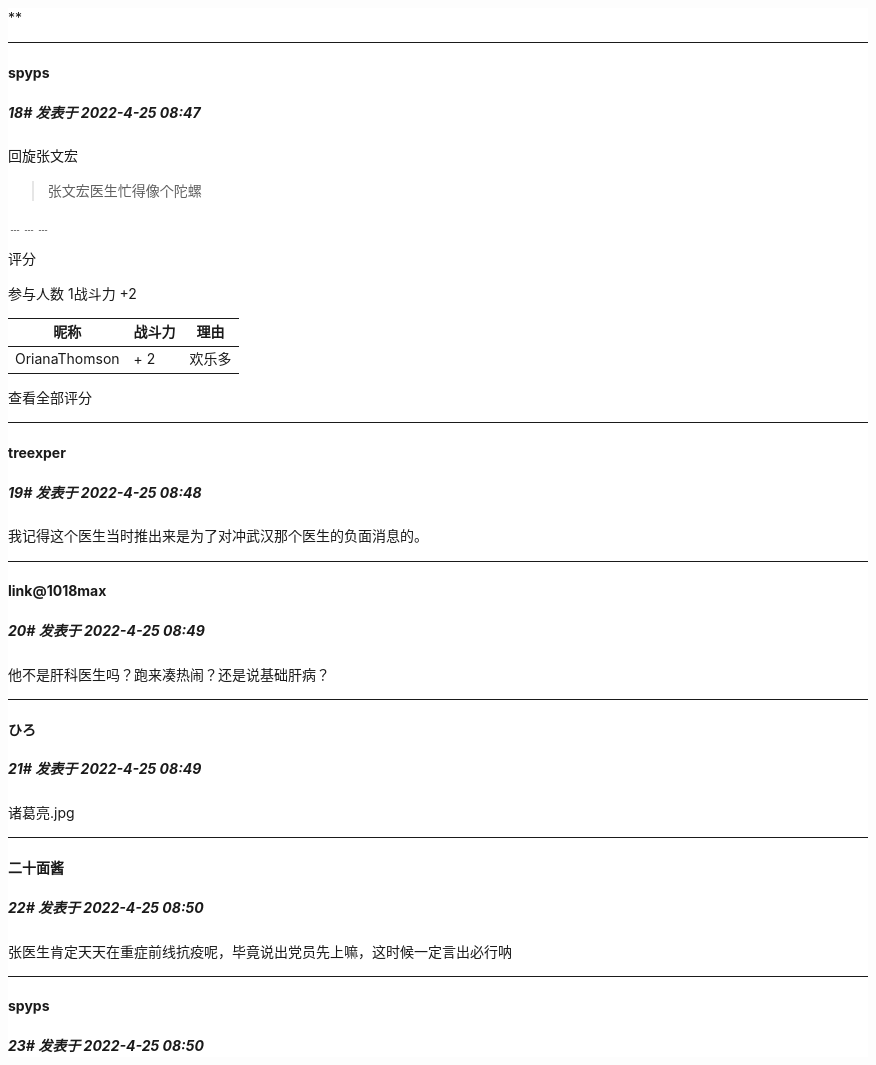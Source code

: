 **

*****

####  spyps  
##### 18#       发表于 2022-4-25 08:47

回旋张文宏
 <blockquote>张文宏医生忙得像个陀螺</blockquote>

﹍﹍﹍

评分

 参与人数 1战斗力 +2

|昵称|战斗力|理由|
|----|---|---|
| OrianaThomson| + 2|欢乐多|

查看全部评分

*****

####  treexper  
##### 19#       发表于 2022-4-25 08:48

我记得这个医生当时推出来是为了对冲武汉那个医生的负面消息的。

*****

####  link@1018max  
##### 20#       发表于 2022-4-25 08:49

他不是肝科医生吗？跑来凑热闹？还是说基础肝病？

*****

####  ひろ  
##### 21#       发表于 2022-4-25 08:49

诸葛亮.jpg

*****

####  二十面酱  
##### 22#       发表于 2022-4-25 08:50

张医生肯定天天在重症前线抗疫呢，毕竟说出党员先上嘛，这时候一定言出必行呐

*****

####  spyps  
##### 23#       发表于 2022-4-25 08:50
